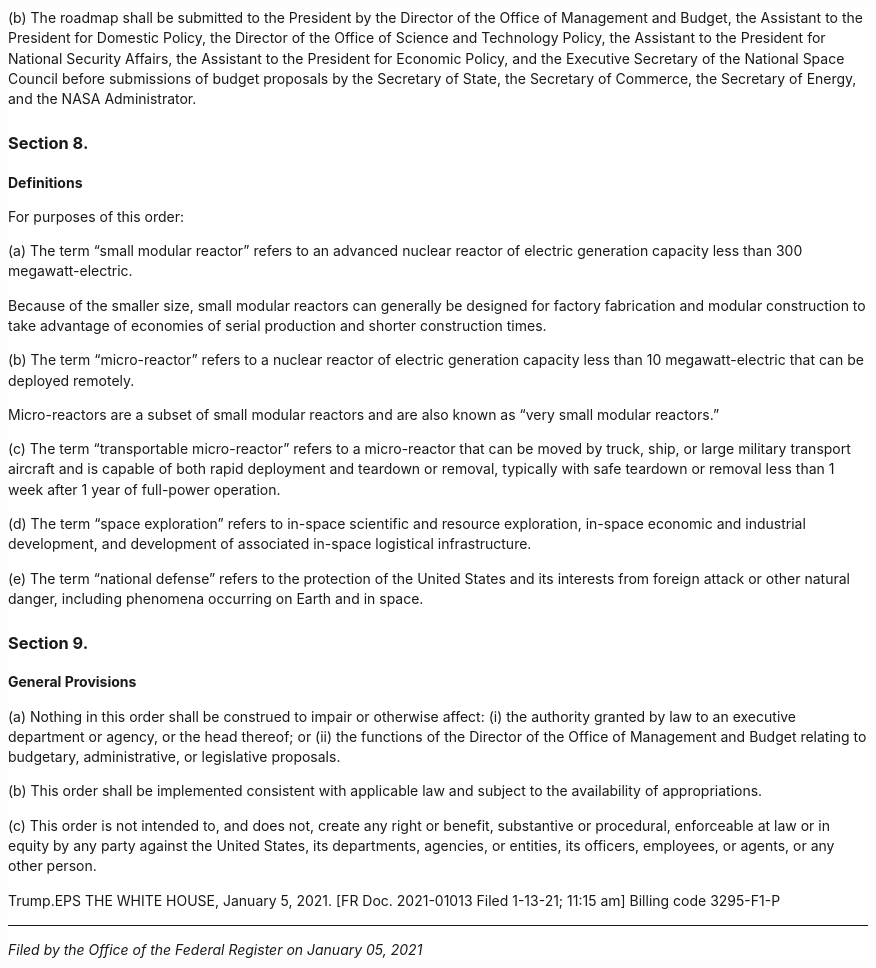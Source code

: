 (b) The roadmap shall be submitted to the President by the Director of the Office of Management and Budget, the Assistant to the President for Domestic Policy, the Director of the Office of Science and Technology Policy, the Assistant to the President for National Security Affairs, the Assistant to the President for Economic Policy, and the Executive Secretary of the National Space Council before submissions of budget proposals by the Secretary of State, the Secretary of Commerce, the Secretary of Energy, and the NASA Administrator.
### Section 8.

**Definitions**

For purposes of this order:

(a) The term “small modular reactor” refers to an advanced nuclear reactor of electric generation capacity less than 300 megawatt-electric.

Because of the smaller size, small modular reactors can generally be designed for factory fabrication and modular construction to take advantage of economies of serial production and shorter construction times.

(b) The term “micro-reactor” refers to a nuclear reactor of electric generation capacity less than 10 megawatt-electric that can be deployed remotely.

Micro-reactors are a subset of small modular reactors and are also known as “very small modular reactors.”

(c) The term “transportable micro-reactor” refers to a micro-reactor that can be moved by truck, ship, or large military transport aircraft and is capable of both rapid deployment and teardown or removal, typically with safe teardown or removal less than 1 week after 1 year of full-power operation.

(d) The term “space exploration” refers to in-space scientific and resource exploration, in-space economic and industrial development, and development of associated in-space logistical infrastructure.

(e) The term “national defense” refers to the protection of the United States and its interests from foreign attack or other natural danger, including phenomena occurring on Earth and in space.
### Section 9.

**General Provisions**

(a) Nothing in this order shall be construed to impair or otherwise affect:
    (i) the authority granted by law to an executive department or agency, or the head thereof; or
    (ii) the functions of the Director of the Office of Management and Budget relating to budgetary, administrative, or legislative proposals.

(b) This order shall be implemented consistent with applicable law and subject to the availability of appropriations.

(c) This order is not intended to, and does not, create any right or benefit, substantive or procedural, enforceable at law or in equity by any party against the United States, its departments, agencies, or entities, its officers, employees, or agents, or any other person.

Trump.EPS
THE WHITE HOUSE,
January 5, 2021.
[FR Doc. 2021-01013 
Filed 1-13-21; 11:15 am]
Billing code 3295-F1-P

---

*Filed by the Office of the Federal Register on January 05, 2021*
